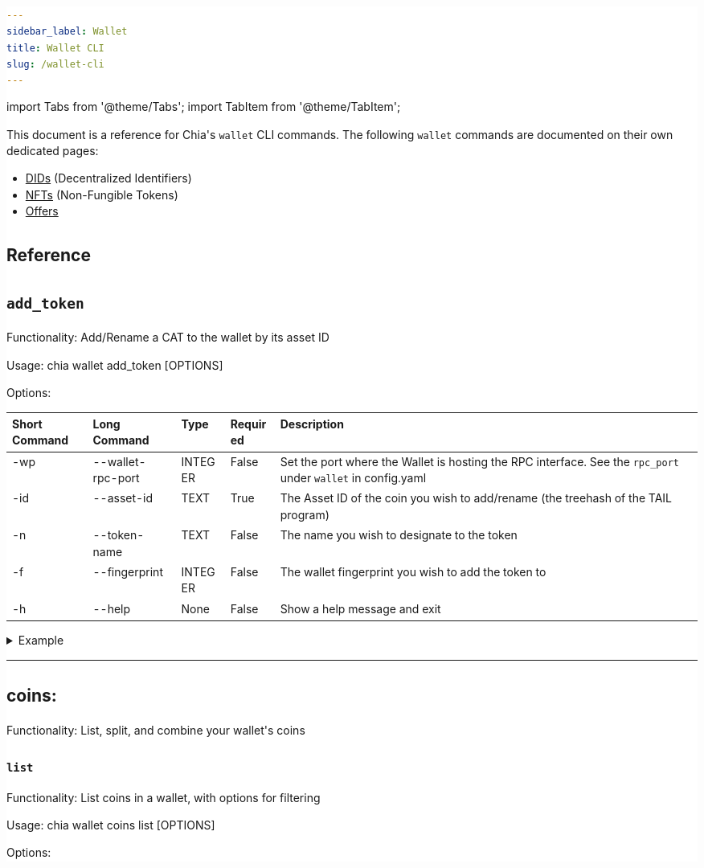 ```yaml
---
sidebar_label: Wallet
title: Wallet CLI
slug: /wallet-cli
---
```


import Tabs from '@theme/Tabs';
import TabItem from '@theme/TabItem';

This document is a reference for Chia's `wallet` CLI commands. The following `wallet` commands are documented on their own dedicated pages:

- [DIDs](/did-cli) (Decentralized Identifiers)
- [NFTs](/nft-cli) (Non-Fungible Tokens)
- [Offers](/offer-cli)

## Reference

## `add_token`

Functionality: Add/Rename a CAT to the wallet by its asset ID

Usage: chia wallet add_token [OPTIONS]

Options:

| Short Command | Long Command      | Type    | Required | Description                                                                                                  |
| :------------ | :---------------- | :------ | :------- | :----------------------------------------------------------------------------------------------------------- |
| -wp           | --wallet-rpc-port | INTEGER | False    | Set the port where the Wallet is hosting the RPC interface. See the `rpc_port` under `wallet` in config.yaml |
| -id           | --asset-id        | TEXT    | True     | The Asset ID of the coin you wish to add/rename (the treehash of the TAIL program)                           |
| -n            | --token-name      | TEXT    | False    | The name you wish to designate to the token                                                                  |
| -f            | --fingerprint     | INTEGER | False    | The wallet fingerprint you wish to add the token to                                                          |
| -h            | --help            | None    | False    | Show a help message and exit                                                                                 |

<details><summary>Example</summary></details>

---

## coins:

Functionality: List, split, and combine your wallet's coins

### `list`

Functionality: List coins in a wallet, with options for filtering

Usage: chia wallet coins list [OPTIONS]

Options:
